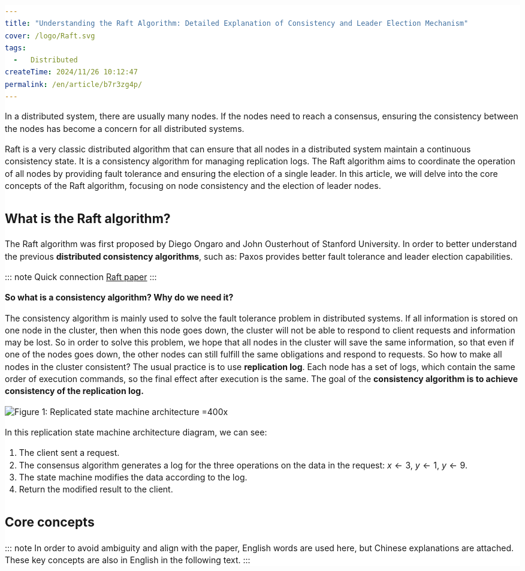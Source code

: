 ```yaml
---
title: "Understanding the Raft Algorithm: Detailed Explanation of Consistency and Leader Election Mechanism"
cover: /logo/Raft.svg
tags:
  -   Distributed
createTime: 2024/11/26 10:12:47
permalink: /en/article/b7r3zg4p/
---
```

In a distributed system, there are usually many nodes. If the nodes need to reach a consensus, ensuring the consistency between the nodes has become a concern for all distributed systems.


Raft is a very classic distributed algorithm that can ensure that all nodes in a distributed system maintain a continuous consistency state. It is a consistency algorithm for managing replication logs. The Raft algorithm aims to coordinate the operation of all nodes by providing fault tolerance and ensuring the election of a single leader. In this article, we will delve into the core concepts of the Raft algorithm, focusing on node consistency and the election of leader nodes.

## What is the Raft algorithm?
The Raft algorithm was first proposed by Diego Ongaro and John Ousterhout of Stanford University. In order to better understand the previous **distributed consistency algorithms**, such as: Paxos provides better fault tolerance and leader election capabilities.

::: note Quick connection
 [Raft paper](https://raft.github.io/raft.pdf)
:::

**So what is a consistency algorithm? Why do we need it?**

The consistency algorithm is mainly used to solve the fault tolerance problem in distributed systems. If all information is stored on one node in the cluster, then when this node goes down, the cluster will not be able to respond to client requests and information may be lost. So in order to solve this problem, we hope that all nodes in the cluster will save the same information, so that even if one of the nodes goes down, the other nodes can still fulfill the same obligations and respond to requests. So how to make all nodes in the cluster consistent? The usual practice is to use **replication log**. Each node has a set of logs, which contain the same order of execution commands, so the final effect after execution is the same. The goal of the **consistency algorithm is to achieve consistency of the replication log.**

![Figure 1: Replicated state machine architecture =400x](/illustration/replicated-state-machine.png)

In this replication state machine architecture diagram, we can see:
1.  The client sent a request.
2.  The consensus algorithm generates a log for the three operations on the data in the request: $x \leftarrow 3$, $y \leftarrow 1$, $y \leftarrow 9$.
3.  The state machine modifies the data according to the log.
4.  Return the modified result to the client.

## Core concepts
::: note
In order to avoid ambiguity and align with the paper, English words are used here, but Chinese explanations are attached. These key concepts are also in English in the following text.
:::
